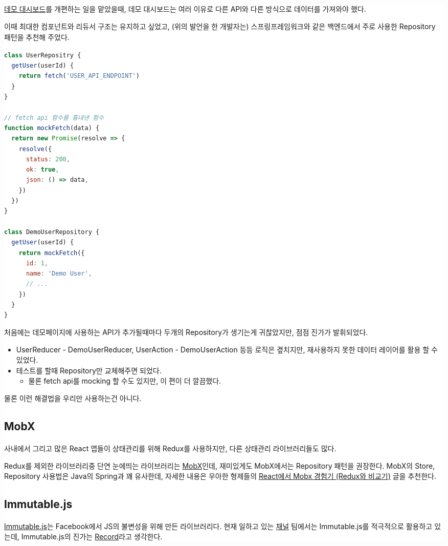 [데모 대시보드](https://board.walkinsights.com/#/demo)를 개편하는 일을 맡았을때, 데모 대시보드는 여러 이유로 다른 API와 다른 방식으로 데이터를 가져와야 했다.

이때 최대한 컴포넌트와 리듀서 구조는 유지하고 싶었고, (위의 발언을 한 개발자는) 스프링프레임워크와 같은 백엔드에서 주로 사용한 Repository 패턴을 추천해 주었다.
```jsx
class UserRepositry {
  getUser(userId) {
    return fetch('USER_API_ENDPOINT')
  }
}

// fetch api 함수를 흉내낸 함수
function mockFetch(data) {
  return new Promise(resolve => {
    resolve({
      status: 200,
      ok: true,
      json: () => data,
    })
  })
}

class DemoUserRepository {
  getUser(userId) {
    return mockFetch({
      id: 1,
      name: 'Demo User',
      // ...
    })
  }
}
```
처음에는 데모페이지에 사용하는 API가 추가될때마다 두개의 Repository가 생기는게 귀찮았지만, 점점 진가가 발휘되었다.
* UserReducer - DemoUserReducer, UserAction - DemoUserAction 등등 로직은 곂치지만, 재사용하지 못한 데이터 레이어를 활용 할 수 있었다.
* 테스트를 할때 Repository만 교체해주면 되었다.
  * 물론 fetch api를 mocking 할 수도 있지만, 이 편이 더 깔끔했다.

물론 이런 해결법을 우리만 사용하는건 아니다.

## MobX
사내에서 그리고 많은 React 앱들이 상태관리를 위해 Redux를 사용하지만, 다른 상태관리 라이브러리들도 많다.

Redux를 제외한 라이브러리중 단연 눈에띄는 라이브러리는 [MobX](https://github.com/mobxjs/mobx)인데, 재미있게도 MobX에서는 Repository 패턴을 권장한다.
MobX의 Store, Repository 사용법은 Java의 Spring과 꽤 유사한데, 자세한 내용은 우아한 형제들의 [React에서 Mobx 경험기 (Redux와 비교기)](http://woowabros.github.io/experience/2019/01/02/kimcj-react-mobx.html) 글을 추천한다.

## Immutable.js
[Immutable.js](https://immutable-js.github.io)는 Facebook에서 JS의 불변성을 위해 만든 라이브러리다. 현재 일하고 있는 [채널](https://channel.io) 팀에서는 Immutable.js를 적극적으로 활용하고 있는데, Immutable.js의 진가는 [Record](https://immutable-js.github.io/immutable-js/docs/#/Record)라고 생각한다.

